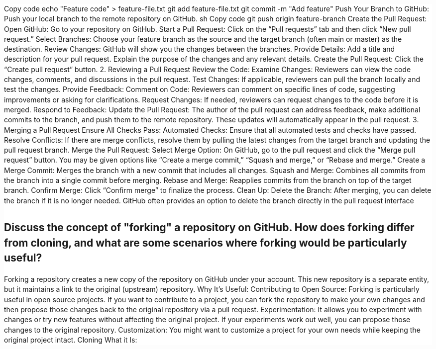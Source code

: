 Copy code
echo "Feature code" > feature-file.txt
git add feature-file.txt
git commit -m "Add feature"
Push Your Branch to GitHub:
Push your local branch to the remote repository on GitHub.
sh
Copy code
git push origin feature-branch
Create the Pull Request:
Open GitHub: Go to your repository on GitHub.
Start a Pull Request: Click on the “Pull requests” tab and then click “New pull request.”
Select Branches: Choose your feature branch as the source and the target branch (often main or master) as the destination.
Review Changes: GitHub will show you the changes between the branches.
Provide Details: Add a title and description for your pull request. Explain the purpose of the changes and any relevant details.
Create the Pull Request: Click the “Create pull request” button.
2. Reviewing a Pull Request
Review the Code:
Examine Changes: Reviewers can view the code changes, comments, and discussions in the pull request.
Test Changes: If applicable, reviewers can pull the branch locally and test the changes.
Provide Feedback:
Comment on Code: Reviewers can comment on specific lines of code, suggesting improvements or asking for clarifications.
Request Changes: If needed, reviewers can request changes to the code before it is merged.
Respond to Feedback:
Update the Pull Request: The author of the pull request can address feedback, make additional commits to the branch, and push them to the remote repository. These updates will automatically appear in the pull request.
3. Merging a Pull Request
Ensure All Checks Pass:
Automated Checks: Ensure that all automated tests and checks have passed.
Resolve Conflicts: If there are merge conflicts, resolve them by pulling the latest changes from the target branch and updating the pull request branch.
Merge the Pull Request:
Select Merge Option: On GitHub, go to the pull request and click the “Merge pull request” button. You may be given options like “Create a merge commit,” “Squash and merge,” or “Rebase and merge.”
Create a Merge Commit: Merges the branch with a new commit that includes all changes.
Squash and Merge: Combines all commits from the branch into a single commit before merging.
Rebase and Merge: Reapplies commits from the branch on top of the target branch.
Confirm Merge: Click “Confirm merge” to finalize the process.
Clean Up:
Delete the Branch: After merging, you can delete the branch if it is no longer needed. GitHub often provides an option to delete the branch directly in the pull request interface
## Discuss the concept of "forking" a repository on GitHub. How does forking differ from cloning, and what are some scenarios where forking would be particularly useful?
Forking a repository creates a new copy of the repository on GitHub under your account. This new repository is a separate entity, but it maintains a link to the original (upstream) repository.
Why It’s Useful:
Contributing to Open Source: Forking is particularly useful in open source projects. If you want to contribute to a project, you can fork the repository to make your own changes and then propose those changes back to the original repository via a pull request.
Experimentation: It allows you to experiment with changes or try new features without affecting the original project. If your experiments work out well, you can propose those changes to the original repository.
Customization: You might want to customize a project for your own needs while keeping the original project intact.
Cloning
What it Is: